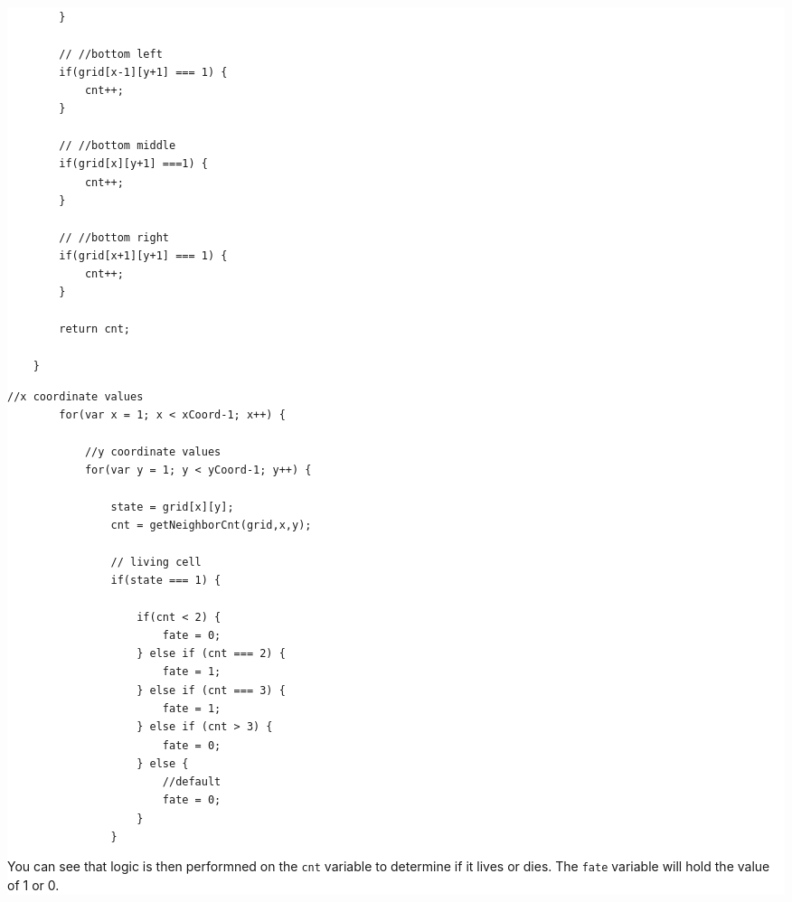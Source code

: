 ````
        }

        // //bottom left
        if(grid[x-1][y+1] === 1) {
            cnt++;
        }

        // //bottom middle
        if(grid[x][y+1] ===1) {
            cnt++;
        }

        // //bottom right
        if(grid[x+1][y+1] === 1) {
            cnt++;
        }

        return cnt;

    }
````

````
//x coordinate values
        for(var x = 1; x < xCoord-1; x++) {
            
            //y coordinate values
            for(var y = 1; y < yCoord-1; y++) {
 
                state = grid[x][y];
                cnt = getNeighborCnt(grid,x,y);

                // living cell
                if(state === 1) {

                    if(cnt < 2) {
                        fate = 0;
                    } else if (cnt === 2) {
                        fate = 1;
                    } else if (cnt === 3) {
                        fate = 1;
                    } else if (cnt > 3) {
                        fate = 0;
                    } else {
                        //default
                        fate = 0;
                    }
                }
````  

You can see that logic is then performned on the `cnt` variable to determine if it lives or dies. The `fate` variable will hold the value of 1 or 0.  
